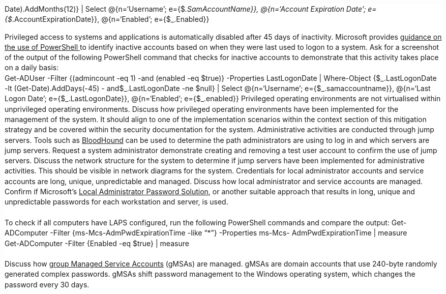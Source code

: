 Date).AddMonths(12)} | Select @{n=‘Username’; e={$_.SamAccountName}},
@{n=‘Account Expiration Date’; e={$_.AccountExpirationDate}}, @{n=‘Enabled’;
e={$_.Enabled}}</td>
<tr>
<td> Privileged access to systems
and applications is
automatically disabled after
45 days of inactivity.</td>
<td> Microsoft provides <a href= "https://learn.microsoft.com/en-us/powershell/scripting/learn/ps101/01-getting-started?view=powershell-7.4">guidance on the use of PowerShell </a>to identify inactive accounts
based on when they were last used to logon to a system. Ask for a screenshot of the
output of the following PowerShell command that checks for inactive accounts to
demonstrate that this activity takes place on a daily basis:<br>
Get-ADUser -Filter {(admincount -eq 1) -and (enabled -eq $true)} -Properties
LastLogonDate | Where-Object {$_.LastLogonDate -lt (Get-Date).AddDays(-45) -
and$_.LastLogonDate -ne $null} | Select @{n=‘Username’; e={$_.samaccountname}},
@{n=‘Last Logon Date’; e={$_.LastLogonDate}}, @{n=‘Enabled’; e={$_.enabled}}</td>
<tr>
<td>Privileged operating
environments are not
virtualised within
unprivileged operating
environments.</td>
<td>Discuss how privileged operating environments have been implemented for the
management of the system. It should align to one of the implementation scenarios
within the context section of this mitigation strategy and be covered within the security
documentation for the system.</td>
<tr>
<td rowspan="4">Administrative activities are
conducted through jump
servers.</td>
<tr>
<td>Tools such as <a href="https://www.sans.org/blog/bloodhound-sniffing-out-path-through-windows-domains/">BloodHound</a> can be used to determine the path administrators are using
to log in and which servers are jump servers.</td>
<tr>
<td>Request a system administrator demonstrate creating and removing a test user
account to confirm the use of jump servers.</td>
<tr>
<td>Discuss the network structure for the system to determine if jump servers have been
implemented for administrative activities. This should be visible in network diagrams
for the system.</td>
<tr>
<td>Credentials for local
administrator accounts and
service accounts are long,
unique, unpredictable and
managed.</td>
<td>Discuss how local administrator and service accounts are managed. Confirm if
Microsoft’s <a href="[Download Local Administrator Password Solution (LAPS) from Official Microsoft Download Center](https://www.microsoft.com/en-au/download/details.aspx?id=46899)">Local Administrator Password Solution</a>, or another suitable approach that
results in long, unique and unpredictable passwords for each workstation and server, is
used.<br><br>To check if all computers have LAPS configured, run the following PowerShell
commands and compare the output:
Get-ADComputer -Filter {ms-Mcs-AdmPwdExpirationTime -like “*”} -Properties ms-Mcs-
AdmPwdExpirationTime | measure<br>Get-ADComputer -Filter {Enabled -eq $true} | measure<br><br>
Discuss how <a href="https://learn.microsoft.com/en-au/entra/architecture/service-accounts-group-managed">group Managed Service Accounts</a> (gMSAs) are managed. gMSAs are
domain accounts that use 240-byte randomly generated complex passwords. gMSAs
shift password management to the Windows operating system, which changes the
password every 30 days.</td>
<tr>